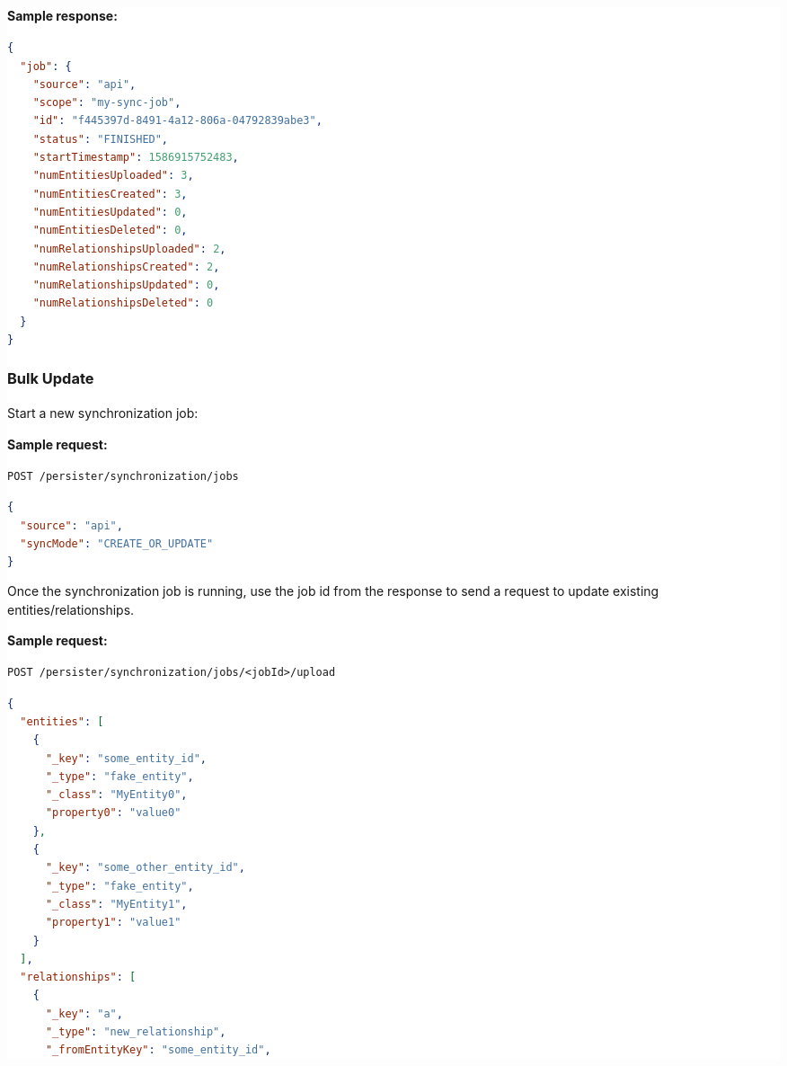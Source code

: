 **Sample response:**

```json
{
  "job": {
    "source": "api",
    "scope": "my-sync-job",
    "id": "f445397d-8491-4a12-806a-04792839abe3",
    "status": "FINISHED",
    "startTimestamp": 1586915752483,
    "numEntitiesUploaded": 3,
    "numEntitiesCreated": 3,
    "numEntitiesUpdated": 0,
    "numEntitiesDeleted": 0,
    "numRelationshipsUploaded": 2,
    "numRelationshipsCreated": 2,
    "numRelationshipsUpdated": 0,
    "numRelationshipsDeleted": 0
  }
}
```

### Bulk Update

Start a new synchronization job:

**Sample request:**

```text
POST /persister/synchronization/jobs
```

```json
{
  "source": "api",
  "syncMode": "CREATE_OR_UPDATE"
}
```

Once the synchronization job is running, use the job id from the response to
send a request to update existing entities/relationships.

**Sample request:**

```text
POST /persister/synchronization/jobs/<jobId>/upload
```

```json
{
  "entities": [
    {
      "_key": "some_entity_id",
      "_type": "fake_entity",
      "_class": "MyEntity0",
      "property0": "value0"
    },
    {
      "_key": "some_other_entity_id",
      "_type": "fake_entity",
      "_class": "MyEntity1",
      "property1": "value1"
    }
  ],
  "relationships": [
    {
      "_key": "a",
      "_type": "new_relationship",
      "_fromEntityKey": "some_entity_id",
```